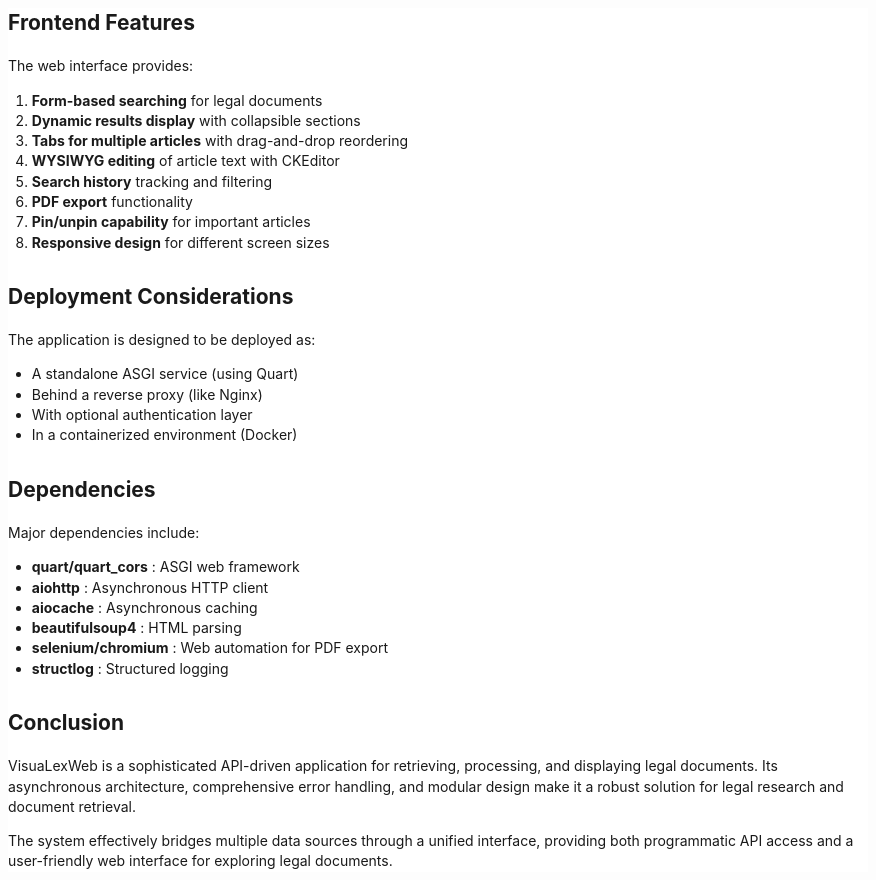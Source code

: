 ## Frontend Features

The web interface provides:

1. **Form-based searching** for legal documents
2. **Dynamic results display** with collapsible sections
3. **Tabs for multiple articles** with drag-and-drop reordering
4. **WYSIWYG editing** of article text with CKEditor
5. **Search history** tracking and filtering
6. **PDF export** functionality
7. **Pin/unpin capability** for important articles
8. **Responsive design** for different screen sizes

## Deployment Considerations

The application is designed to be deployed as:

* A standalone ASGI service (using Quart)
* Behind a reverse proxy (like Nginx)
* With optional authentication layer
* In a containerized environment (Docker)

## Dependencies

Major dependencies include:

* **quart/quart_cors** : ASGI web framework
* **aiohttp** : Asynchronous HTTP client
* **aiocache** : Asynchronous caching
* **beautifulsoup4** : HTML parsing
* **selenium/chromium** : Web automation for PDF export
* **structlog** : Structured logging

## Conclusion

VisuaLexWeb is a sophisticated API-driven application for retrieving, processing, and displaying legal documents. Its asynchronous architecture, comprehensive error handling, and modular design make it a robust solution for legal research and document retrieval.

The system effectively bridges multiple data sources through a unified interface, providing both programmatic API access and a user-friendly web interface for exploring legal documents.
